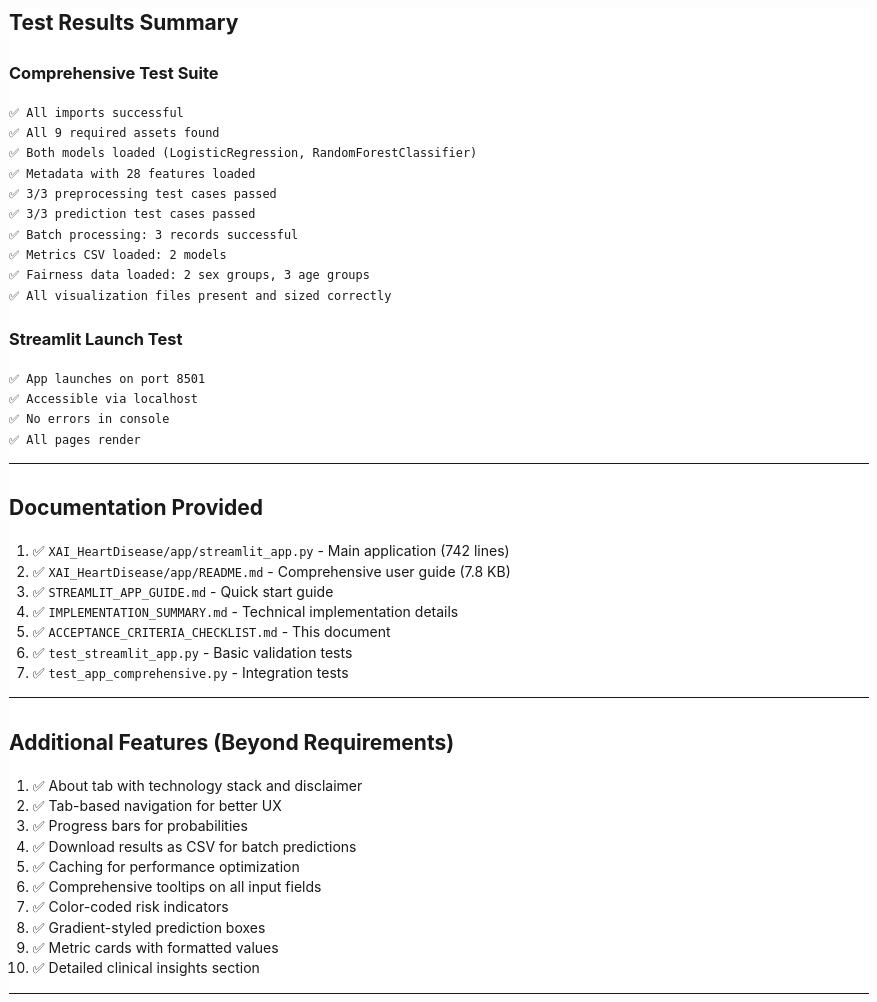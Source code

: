 
## Test Results Summary

### Comprehensive Test Suite
```
✅ All imports successful
✅ All 9 required assets found
✅ Both models loaded (LogisticRegression, RandomForestClassifier)
✅ Metadata with 28 features loaded
✅ 3/3 preprocessing test cases passed
✅ 3/3 prediction test cases passed
✅ Batch processing: 3 records successful
✅ Metrics CSV loaded: 2 models
✅ Fairness data loaded: 2 sex groups, 3 age groups
✅ All visualization files present and sized correctly
```

### Streamlit Launch Test
```
✅ App launches on port 8501
✅ Accessible via localhost
✅ No errors in console
✅ All pages render
```

---

## Documentation Provided

1. ✅ `XAI_HeartDisease/app/streamlit_app.py` - Main application (742 lines)
2. ✅ `XAI_HeartDisease/app/README.md` - Comprehensive user guide (7.8 KB)
3. ✅ `STREAMLIT_APP_GUIDE.md` - Quick start guide
4. ✅ `IMPLEMENTATION_SUMMARY.md` - Technical implementation details
5. ✅ `ACCEPTANCE_CRITERIA_CHECKLIST.md` - This document
6. ✅ `test_streamlit_app.py` - Basic validation tests
7. ✅ `test_app_comprehensive.py` - Integration tests

---

## Additional Features (Beyond Requirements)

1. ✅ About tab with technology stack and disclaimer
2. ✅ Tab-based navigation for better UX
3. ✅ Progress bars for probabilities
4. ✅ Download results as CSV for batch predictions
5. ✅ Caching for performance optimization
6. ✅ Comprehensive tooltips on all input fields
7. ✅ Color-coded risk indicators
8. ✅ Gradient-styled prediction boxes
9. ✅ Metric cards with formatted values
10. ✅ Detailed clinical insights section

---